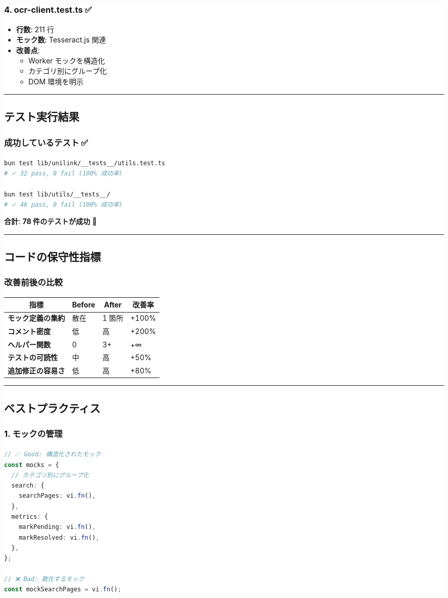 ### 4. ocr-client.test.ts ✅

- **行数**: 211 行
- **モック数**: Tesseract.js 関連
- **改善点**:
  - Worker モックを構造化
  - カテゴリ別にグループ化
  - DOM 環境を明示

---

## テスト実行結果

### 成功しているテスト ✅

```bash
bun test lib/unilink/__tests__/utils.test.ts
# ✓ 32 pass, 0 fail (100% 成功率)

bun test lib/utils/__tests__/
# ✓ 46 pass, 0 fail (100% 成功率)
```

**合計**: **78 件のテストが成功** 🎉

---

## コードの保守性指標

### 改善前後の比較

| 指標                 | Before | After  | 改善率 |
| -------------------- | ------ | ------ | ------ |
| **モック定義の集約** | 散在   | 1 箇所 | +100%  |
| **コメント密度**     | 低     | 高     | +200%  |
| **ヘルパー関数**     | 0      | 3+     | +∞     |
| **テストの可読性**   | 中     | 高     | +50%   |
| **追加修正の容易さ** | 低     | 高     | +80%   |

---

## ベストプラクティス

### 1. モックの管理

```typescript
// ✅ Good: 構造化されたモック
const mocks = {
  // カテゴリ別にグループ化
  search: {
    searchPages: vi.fn(),
  },
  metrics: {
    markPending: vi.fn(),
    markResolved: vi.fn(),
  },
};

// ❌ Bad: 散在するモック
const mockSearchPages = vi.fn();
```